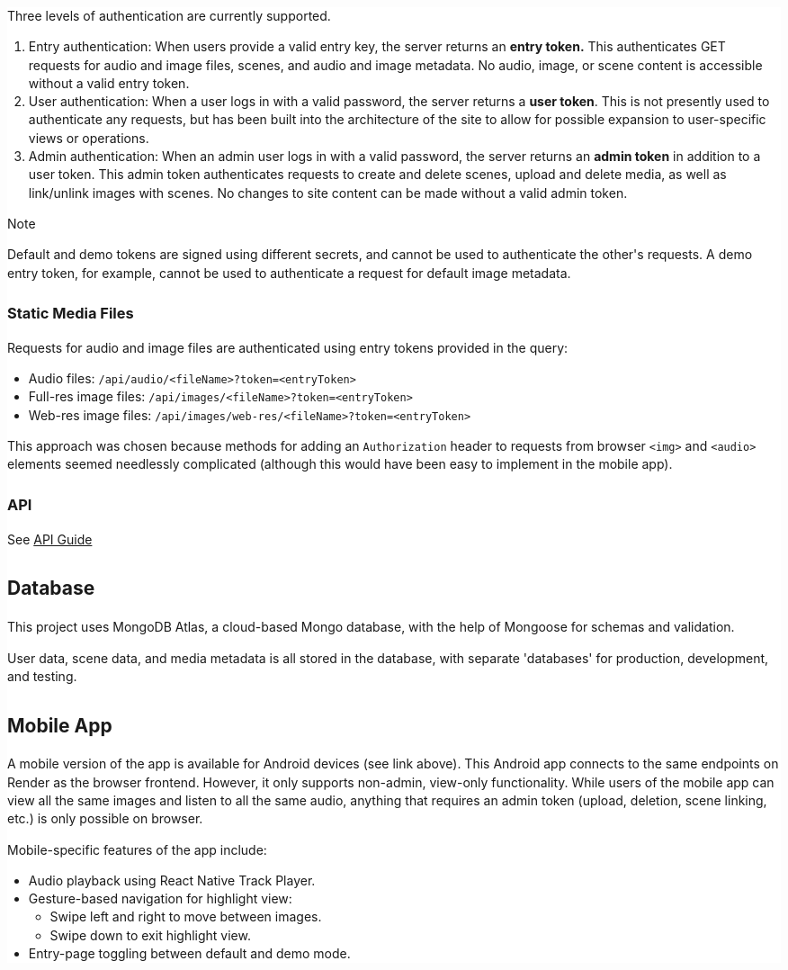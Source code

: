 Three levels of authentication are currently supported.
1. Entry authentication: When users provide a valid entry key, the server returns an **entry token.** This authenticates GET requests for audio and image files, scenes, and audio and image metadata. No audio, image, or scene content is accessible without a valid entry token.
2. User authentication: When a user logs in with a valid password, the server returns a **user token**. This is not presently used to authenticate any requests, but has been built into the architecture of the site to allow for possible expansion to user-specific views or operations.
3. Admin authentication: When an admin user logs in with a valid password, the server returns an **admin token** in addition to a user token. This admin token authenticates requests to create and delete scenes, upload and delete media, as well as link/unlink images with scenes. No changes to site content can be made without a valid admin token.

>[!NOTE]
>Default and demo tokens are signed using different secrets, and cannot be used to authenticate the other's requests. A demo entry token, for example, cannot be used to authenticate a request for default image metadata.

### Static Media Files

Requests for audio and image files are authenticated using entry tokens provided in the query:

- Audio files: `/api/audio/<fileName>?token=<entryToken>`
- Full-res image files: `/api/images/<fileName>?token=<entryToken>`
- Web-res image files: `/api/images/web-res/<fileName>?token=<entryToken>`

This approach was chosen because methods for adding an `Authorization` header to requests from browser `<img>` and `<audio>` elements seemed needlessly complicated (although this would have been easy to implement in the mobile app).

### API

See [API Guide](./API_guide.md)

## Database

This project uses MongoDB Atlas, a cloud-based Mongo database, with the help of Mongoose for schemas and validation.

User data, scene data, and media metadata is all stored in the database, with separate 'databases' for production, development, and testing.

## Mobile App

A mobile version of the app is available for Android devices (see link above). This Android app connects to the same endpoints on Render as the browser frontend. However, it only supports non-admin, view-only functionality. While users of the mobile app can view all the same images and listen to all the same audio, anything that requires an admin token (upload, deletion, scene linking, etc.) is only possible on browser.

Mobile-specific features of the app include:
- Audio playback using React Native Track Player.
- Gesture-based navigation for highlight view:
    - Swipe left and right to move between images.
    - Swipe down to exit highlight view.
- Entry-page toggling between default and demo mode.

